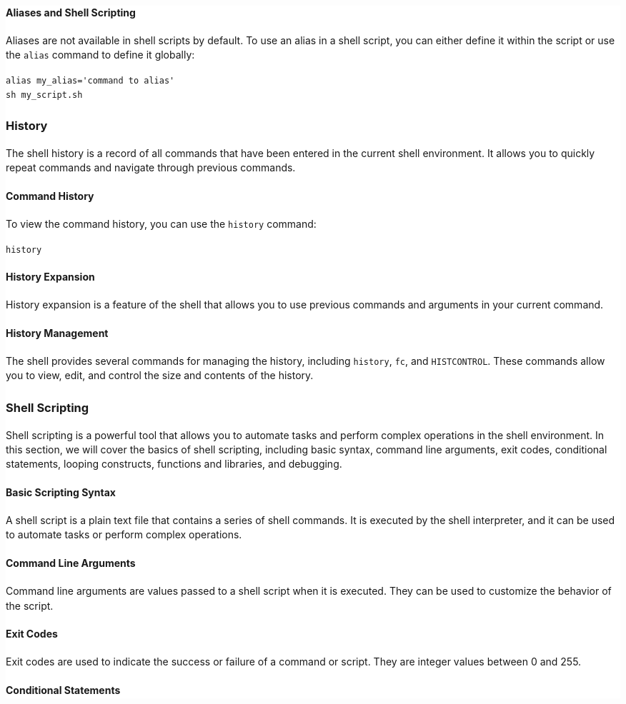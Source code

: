#### Aliases and Shell Scripting

Aliases are not available in shell scripts by default. To use an alias in a shell script, you can either define it within the script or use the `alias` command to define it globally:

```
alias my_alias='command to alias'
sh my_script.sh
``` 

### History

The shell history is a record of all commands that have been entered in the current shell environment. It allows you to quickly repeat commands and navigate through previous commands.

#### Command History

To view the command history, you can use the `history` command:

```
history
```

#### History Expansion

History expansion is a feature of the shell that allows you to use previous commands and arguments in your current command.

#### History Management

The shell provides several commands for managing the history, including `history`, `fc`, and `HISTCONTROL`. These commands allow you to view, edit, and control the size and contents of the history. 

### Shell Scripting

Shell scripting is a powerful tool that allows you to automate tasks and perform complex operations in the shell environment. In this section, we will cover the basics of shell scripting, including basic syntax, command line arguments, exit codes, conditional statements, looping constructs, functions and libraries, and debugging.

#### Basic Scripting Syntax

A shell script is a plain text file that contains a series of shell commands. It is executed by the shell interpreter, and it can be used to automate tasks or perform complex operations.

#### Command Line Arguments

Command line arguments are values passed to a shell script when it is executed. They can be used to customize the behavior of the script.

#### Exit Codes

Exit codes are used to indicate the success or failure of a command or script. They are integer values between 0 and 255.

#### Conditional Statements

